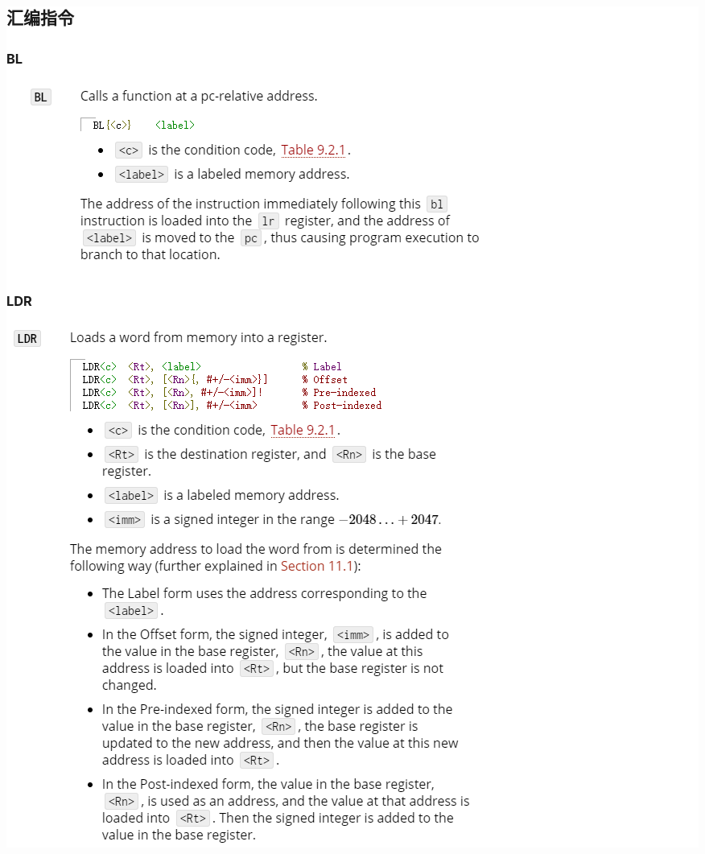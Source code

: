 ## 汇编指令

### BL

![image-20210406230606785](https://github.com/swifteen/double_precision/blob/main/images/image-20210406230606785.png?raw=true)

### LDR

![image-20210406230652114](https://github.com/swifteen/double_precision/blob/main/images/image-20210406230652114.png?raw=true)
